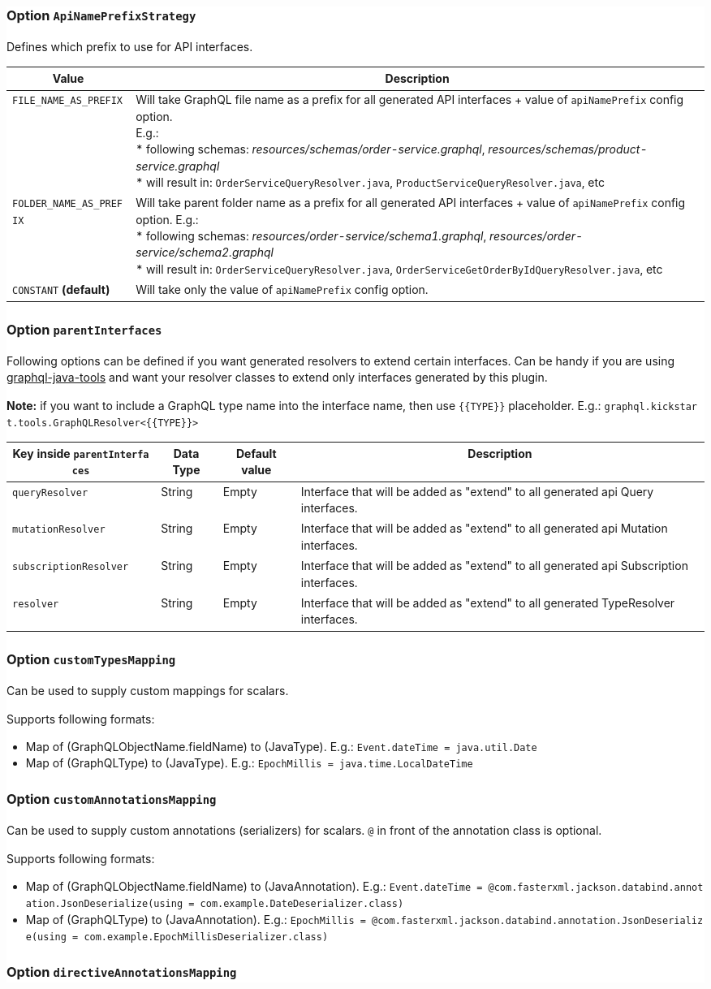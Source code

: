 
### Option `ApiNamePrefixStrategy`

Defines which prefix to use for API interfaces.

| Value                    | Description |
| ------------------------ | ----------- |
| `FILE_NAME_AS_PREFIX`    | Will take GraphQL file name as a prefix for all generated API interfaces + value of `apiNamePrefix` config option. <br>E.g.:<br> * following schemas: *resources/schemas/order-service.graphql*, *resources/schemas/product-service.graphql*<br> * will result in: `OrderServiceQueryResolver.java`, `ProductServiceQueryResolver.java`, etc |
| `FOLDER_NAME_AS_PREFIX`  | Will take parent folder name as a prefix for all generated API interfaces + value of `apiNamePrefix` config option. E.g.:<br> * following schemas: *resources/order-service/schema1.graphql*, *resources/order-service/schema2.graphql*<br> * will result in: `OrderServiceQueryResolver.java`, `OrderServiceGetOrderByIdQueryResolver.java`, etc |
| `CONSTANT` **(default)** | Will take only the value of `apiNamePrefix` config option. |


### Option `parentInterfaces`

Following options can be defined if you want generated resolvers to extend certain interfaces.
Can be handy if you are using [graphql-java-tools](https://github.com/graphql-java-kickstart/graphql-java-tools) and want your resolver classes to extend only interfaces generated by this plugin.

**Note:** if you want to include a GraphQL type name into the interface name, then use `{{TYPE}}` placeholder. E.g.: `graphql.kickstart.tools.GraphQLResolver<{{TYPE}}>`

| Key inside `parentInterfaces` | Data Type | Default value | Description |
| ----------------------------- | --------- | ------------- | ----------- |
| `queryResolver`               | String    | Empty         | Interface that will be added as "extend" to all generated api Query interfaces. |
| `mutationResolver`            | String    | Empty         | Interface that will be added as "extend" to all generated api Mutation interfaces. |
| `subscriptionResolver`        | String    | Empty         | Interface that will be added as "extend" to all generated api Subscription interfaces. |
| `resolver`                    | String    | Empty         | Interface that will be added as "extend" to all generated TypeResolver interfaces. |


### Option `customTypesMapping`

Can be used to supply custom mappings for scalars. 

Supports following formats:
* Map of (GraphQLObjectName.fieldName) to (JavaType). E.g.: `Event.dateTime = java.util.Date` 
* Map of (GraphQLType) to (JavaType). E.g.: `EpochMillis = java.time.LocalDateTime`


### Option `customAnnotationsMapping`

Can be used to supply custom annotations (serializers) for scalars.
`@` in front of the annotation class is optional. 

Supports following formats:
* Map of (GraphQLObjectName.fieldName) to (JavaAnnotation). E.g.: `Event.dateTime = @com.fasterxml.jackson.databind.annotation.JsonDeserialize(using = com.example.DateDeserializer.class)`
* Map of (GraphQLType) to (JavaAnnotation). E.g.: `EpochMillis = @com.fasterxml.jackson.databind.annotation.JsonDeserialize(using = com.example.EpochMillisDeserializer.class)`


### Option `directiveAnnotationsMapping`
